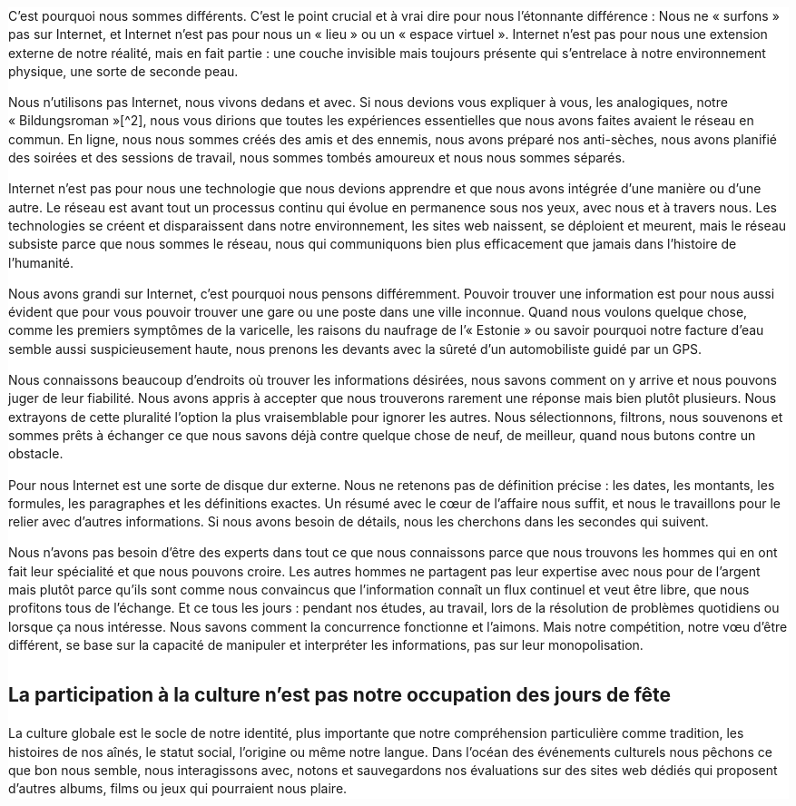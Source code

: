 C’est pourquoi nous sommes différents. C’est le point crucial et à vrai dire pour nous l’étonnante différence : Nous ne « surfons » pas sur Internet, et Internet n’est pas pour nous un « lieu » ou un « espace virtuel ». Internet n’est pas pour nous une extension externe de notre réalité, mais en fait partie : une couche invisible mais toujours présente qui s’entrelace à notre environnement physique, une sorte de seconde peau.

Nous n’utilisons pas Internet, nous vivons dedans et avec. Si nous devions vous expliquer à vous, les analogiques, notre « Bildungsroman »[^2], nous vous dirions que toutes les expériences essentielles que nous avons faites avaient le réseau en commun. En ligne, nous nous sommes créés des amis et des ennemis, nous avons préparé nos anti-sèches, nous avons planifié des soirées et des sessions de travail, nous sommes tombés amoureux et nous nous sommes séparés.

Internet n’est pas pour nous une technologie que nous devions apprendre et que nous avons intégrée d’une manière ou d’une autre. Le réseau est avant tout un processus continu qui évolue en permanence sous nos yeux, avec nous et à travers nous. Les technologies se créent et disparaissent dans notre environnement, les sites web naissent, se déploient et meurent, mais le réseau subsiste parce que nous sommes le réseau, nous qui communiquons bien plus efficacement que jamais dans l’histoire de l’humanité.

Nous avons grandi sur Internet, c’est pourquoi nous pensons différemment. Pouvoir trouver une information est pour nous aussi évident que pour vous pouvoir trouver une gare ou une poste dans une ville inconnue. Quand nous voulons quelque chose, comme les premiers symptômes de la varicelle, les raisons du naufrage de l’« Estonie » ou savoir pourquoi notre facture d’eau semble aussi suspicieusement haute, nous prenons les devants avec la sûreté d’un automobiliste guidé par un GPS.

Nous connaissons beaucoup d’endroits où trouver les informations désirées, nous savons comment on y arrive et nous pouvons juger de leur fiabilité. Nous avons appris à accepter que nous trouverons rarement une réponse mais bien plutôt plusieurs. Nous extrayons de cette pluralité l’option la plus vraisemblable pour ignorer les autres. Nous sélectionnons, filtrons, nous souvenons et sommes prêts à échanger ce que nous savons déjà contre quelque chose de neuf, de meilleur, quand nous butons contre un obstacle.

Pour nous Internet est une sorte de disque dur externe. Nous ne retenons pas de définition précise : les dates, les montants, les formules, les paragraphes et les définitions exactes. Un résumé avec le cœur de l’affaire nous suffit, et nous le travaillons pour le relier avec d’autres informations. Si nous avons besoin de détails, nous les cherchons dans les secondes qui suivent.

Nous n’avons pas besoin d’être des experts dans tout ce que nous connaissons parce que nous trouvons les hommes qui en ont fait leur spécialité et que nous pouvons croire. Les autres hommes ne partagent pas leur expertise avec nous pour de l’argent mais plutôt parce qu’ils sont comme nous convaincus que l’information connaît un flux continuel et veut être libre, que nous profitons tous de l’échange. Et ce tous les jours : pendant nos études, au travail, lors de la résolution de problèmes quotidiens ou lorsque ça nous intéresse. Nous savons comment la concurrence fonctionne et l’aimons. Mais notre compétition, notre vœu d’être différent, se base sur la capacité de manipuler et interpréter les informations, pas sur leur monopolisation.

La participation à la culture n’est pas notre occupation des jours de fête
--------------------------------------------------------------------------

La culture globale est le socle de notre identité, plus importante que notre compréhension particulière comme tradition, les histoires de nos aînés, le statut social, l’origine ou même notre langue. Dans l’océan des événements culturels nous pêchons ce que bon nous semble, nous interagissons avec, notons et sauvegardons nos évaluations sur des sites web dédiés qui proposent d’autres albums, films ou jeux qui pourraient nous plaire.
